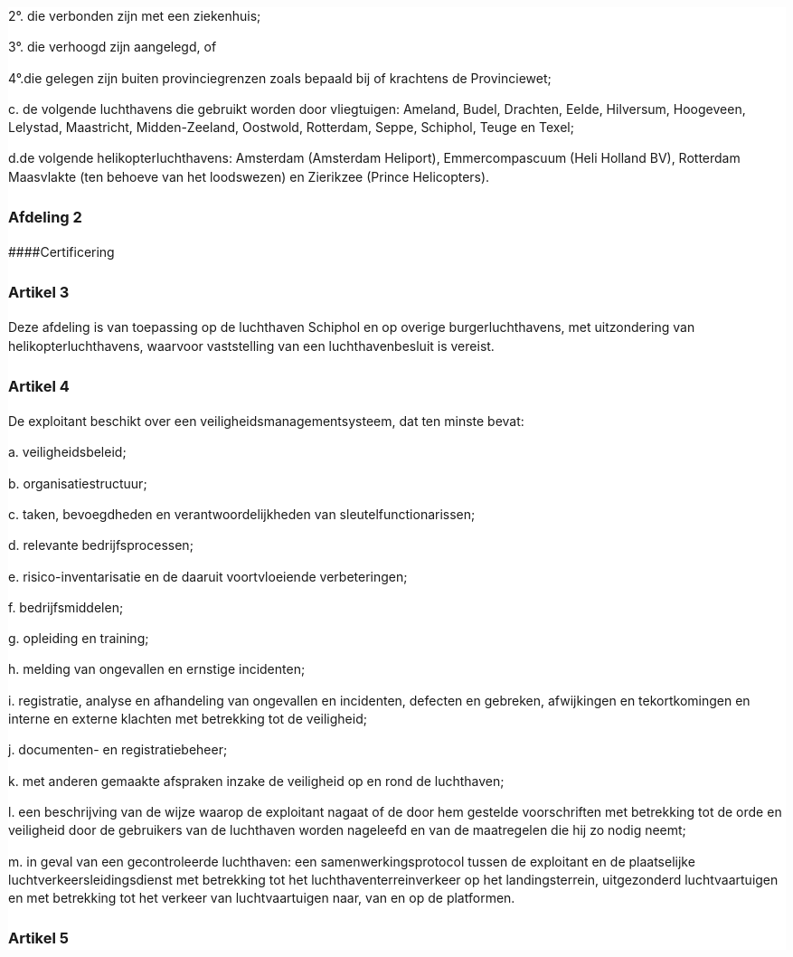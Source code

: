 2°. die verbonden zijn met een ziekenhuis;  

3°. die verhoogd zijn aangelegd, of  

4°.die gelegen zijn buiten provinciegrenzen zoals bepaald bij of krachtens de Provinciewet;   

c. de volgende luchthavens die gebruikt worden door vliegtuigen: Ameland, Budel, Drachten, Eelde, Hilversum, Hoogeveen, Lelystad, Maastricht, Midden-Zeeland, Oostwold, Rotterdam, Seppe, Schiphol, Teuge en Texel;  

d.de volgende helikopterluchthavens: Amsterdam (Amsterdam Heliport), Emmercompascuum (Heli Holland BV), Rotterdam Maasvlakte (ten behoeve van het loodswezen) en Zierikzee (Prince Helicopters).  

### Afdeling  2  

####Certificering

### Artikel  3  

Deze afdeling is van toepassing op de luchthaven Schiphol en op overige burgerluchthavens, met uitzondering van helikopterluchthavens, waarvoor vaststelling van een luchthavenbesluit is vereist. 

### Artikel  4  

De exploitant beschikt over een veiligheidsmanagementsysteem, dat ten minste bevat: 

a. veiligheidsbeleid;  

b. organisatiestructuur;  

c. taken, bevoegdheden en verantwoordelijkheden van sleutelfunctionarissen;  

d. relevante bedrijfsprocessen;  

e. risico-inventarisatie en de daaruit voortvloeiende verbeteringen;  

f. bedrijfsmiddelen;  

g. opleiding en training;  

h. melding van ongevallen en ernstige incidenten;  

i. registratie, analyse en afhandeling van ongevallen en incidenten, defecten en gebreken, afwijkingen en tekortkomingen en interne en externe klachten met betrekking tot de veiligheid;  

j. documenten- en registratiebeheer;  

k. met anderen gemaakte afspraken inzake de veiligheid op en rond de luchthaven;  

l. een beschrijving van de wijze waarop de exploitant nagaat of de door hem gestelde voorschriften met betrekking tot de orde en veiligheid door de gebruikers van de luchthaven worden nageleefd en van de maatregelen die hij zo nodig neemt;  

m. in geval van een gecontroleerde luchthaven: een samenwerkingsprotocol tussen de exploitant en de plaatselijke luchtverkeersleidingsdienst met betrekking tot het luchthaventerreinverkeer op het landingsterrein, uitgezonderd luchtvaartuigen en met betrekking tot het verkeer van luchtvaartuigen naar, van en op de platformen.   

### Artikel  5  
